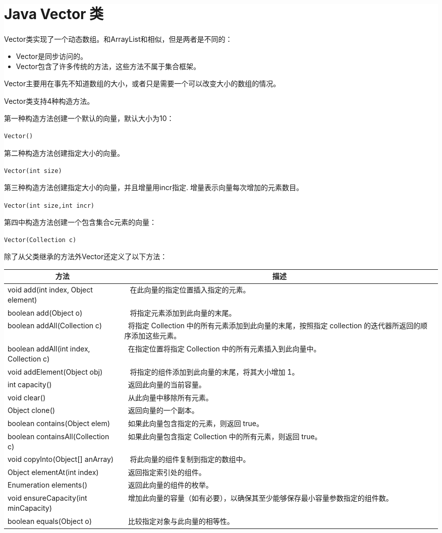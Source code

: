
# Java Vector 类

Vector类实现了一个动态数组。和ArrayList和相似，但是两者是不同的：

*   Vector是同步访问的。
*   Vector包含了许多传统的方法，这些方法不属于集合框架。

Vector主要用在事先不知道数组的大小，或者只是需要一个可以改变大小的数组的情况。

Vector类支持4种构造方法。

第一种构造方法创建一个默认的向量，默认大小为10：

```
Vector()

```

第二种构造方法创建指定大小的向量。

```
Vector(int size)

```

第三种构造方法创建指定大小的向量，并且增量用incr指定. 增量表示向量每次增加的元素数目。

```
Vector(int size,int incr)

```

第四中构造方法创建一个包含集合c元素的向量：

```
Vector(Collection c)

```

除了从父类继承的方法外Vector还定义了以下方法：

| 方法 | 描述 |
| --- | --- |
| void add(int index, Object element) |   在此向量的指定位置插入指定的元素。 |
| boolean add(Object o) |   将指定元素添加到此向量的末尾。 |
| boolean addAll(Collection c) |  将指定 Collection 中的所有元素添加到此向量的末尾，按照指定 collection 的迭代器所返回的顺序添加这些元素。 |
| boolean addAll(int index, Collection c) |  在指定位置将指定 Collection 中的所有元素插入到此向量中。 |
| void addElement(Object obj) |   将指定的组件添加到此向量的末尾，将其大小增加 1。 |
| int capacity() |  返回此向量的当前容量。 |
| void clear() |  从此向量中移除所有元素。 |
| Object clone() |  返回向量的一个副本。 |
| boolean contains(Object elem) |  如果此向量包含指定的元素，则返回 true。 |
| boolean containsAll(Collection c) |  如果此向量包含指定 Collection 中的所有元素，则返回 true。 |
| void copyInto(Object[] anArray) |   将此向量的组件复制到指定的数组中。 |
| Object elementAt(int index) |  返回指定索引处的组件。 |
| Enumeration elements() |  返回此向量的组件的枚举。 |
| void ensureCapacity(int minCapacity) |  增加此向量的容量（如有必要），以确保其至少能够保存最小容量参数指定的组件数。 |
| boolean equals(Object o) |  比较指定对象与此向量的相等性。 |